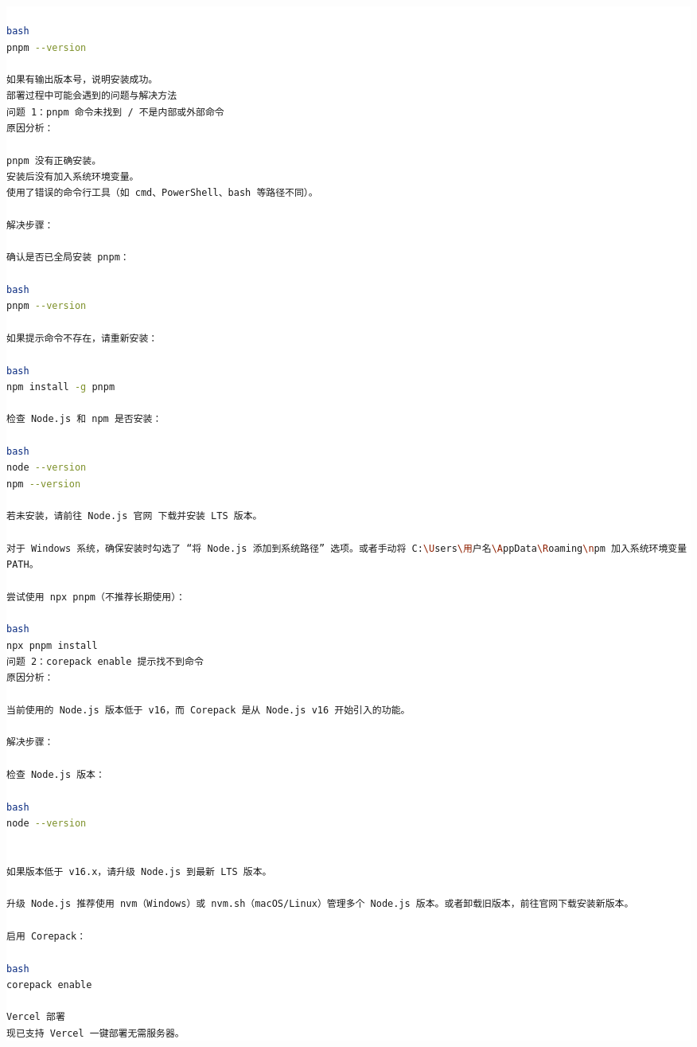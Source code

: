 ```bash

bash
pnpm --version

如果有输出版本号，说明安装成功。
部署过程中可能会遇到的问题与解决方法
问题 1：pnpm 命令未找到 / 不是内部或外部命令
原因分析：

pnpm 没有正确安装。
安装后没有加入系统环境变量。
使用了错误的命令行工具（如 cmd、PowerShell、bash 等路径不同）。

解决步骤：

确认是否已全局安装 pnpm：

bash
pnpm --version

如果提示命令不存在，请重新安装：

bash
npm install -g pnpm

检查 Node.js 和 npm 是否安装：

bash
node --version
npm --version

若未安装，请前往 Node.js 官网 下载并安装 LTS 版本。

对于 Windows 系统，确保安装时勾选了 “将 Node.js 添加到系统路径” 选项。或者手动将 C:\Users\用户名\AppData\Roaming\npm 加入系统环境变量 PATH。

尝试使用 npx pnpm（不推荐长期使用）：

bash
npx pnpm install
问题 2：corepack enable 提示找不到命令
原因分析：

当前使用的 Node.js 版本低于 v16，而 Corepack 是从 Node.js v16 开始引入的功能。

解决步骤：

检查 Node.js 版本：

bash
node --version


如果版本低于 v16.x，请升级 Node.js 到最新 LTS 版本。

升级 Node.js 推荐使用 nvm（Windows）或 nvm.sh（macOS/Linux）管理多个 Node.js 版本。或者卸载旧版本，前往官网下载安装新版本。

启用 Corepack：

bash
corepack enable

Vercel 部署
现已支持 Vercel 一键部署无需服务器。
```